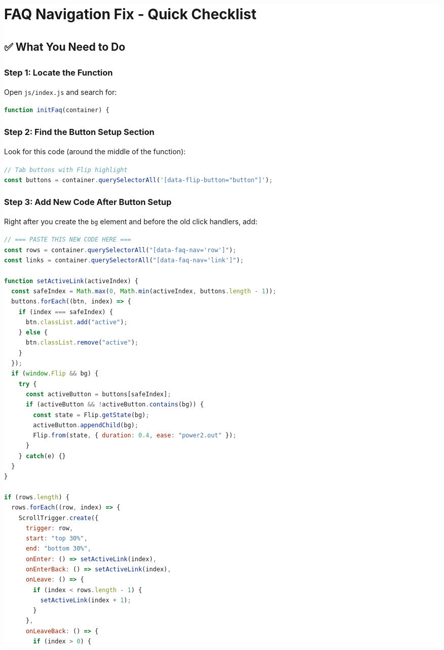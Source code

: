 # FAQ Navigation Fix - Quick Checklist

## ✅ What You Need to Do

### Step 1: Locate the Function
Open `js/index.js` and search for:
```javascript
function initFaq(container) {
```

### Step 2: Find the Button Setup Section
Look for this code (around the middle of the function):
```javascript
// Tab buttons with Flip highlight
const buttons = container.querySelectorAll('[data-flip-button="button"]');
```

### Step 3: Add New Code After Button Setup

Right after you create the `bg` element and before the old click handlers, add:

```javascript
// === PASTE THIS NEW CODE HERE ===
const rows = container.querySelectorAll("[data-faq-nav='row']");
const links = container.querySelectorAll("[data-faq-nav='link']");

function setActiveLink(activeIndex) {
  const safeIndex = Math.max(0, Math.min(activeIndex, buttons.length - 1));
  buttons.forEach((btn, index) => {
    if (index === safeIndex) {
      btn.classList.add("active");
    } else {
      btn.classList.remove("active");
    }
  });
  if (window.Flip && bg) {
    try {
      const activeButton = buttons[safeIndex];
      if (activeButton && !activeButton.contains(bg)) {
        const state = Flip.getState(bg);
        activeButton.appendChild(bg);
        Flip.from(state, { duration: 0.4, ease: "power2.out" });
      }
    } catch(e) {}
  }
}

if (rows.length) {
  rows.forEach((row, index) => {
    ScrollTrigger.create({
      trigger: row,
      start: "top 30%",
      end: "bottom 30%",
      onEnter: () => setActiveLink(index),
      onEnterBack: () => setActiveLink(index),
      onLeave: () => {
        if (index < rows.length - 1) {
          setActiveLink(index + 1);
        }
      },
      onLeaveBack: () => {
        if (index > 0) {
```